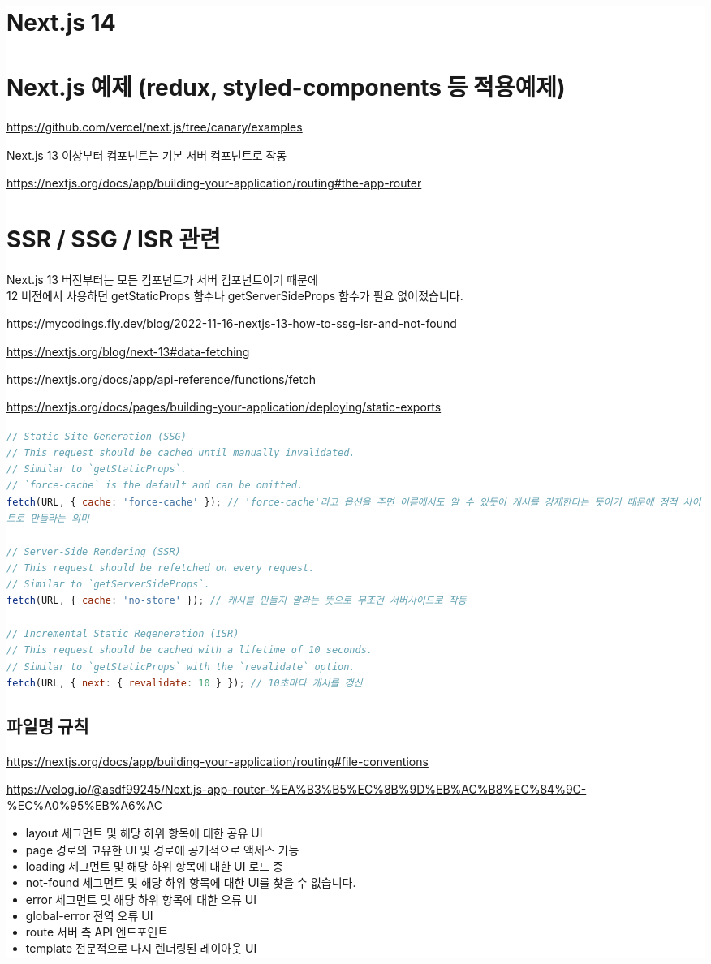 # Next.js 14

# Next.js 예제 (redux, styled-components 등 적용예제)

https://github.com/vercel/next.js/tree/canary/examples

Next.js 13 이상부터 컴포넌트는 기본 서버 컴포넌트로 작동

https://nextjs.org/docs/app/building-your-application/routing#the-app-router

# SSR / SSG / ISR 관련

Next.js 13 버전부터는 모든 컴포넌트가 서버 컴포넌트이기 때문에  
12 버전에서 사용하던 getStaticProps 함수나 getServerSideProps 함수가 필요 없어졌습니다.

https://mycodings.fly.dev/blog/2022-11-16-nextjs-13-how-to-ssg-isr-and-not-found

https://nextjs.org/blog/next-13#data-fetching

https://nextjs.org/docs/app/api-reference/functions/fetch

https://nextjs.org/docs/pages/building-your-application/deploying/static-exports

```javascript
// Static Site Generation (SSG)
// This request should be cached until manually invalidated.
// Similar to `getStaticProps`.
// `force-cache` is the default and can be omitted.
fetch(URL, { cache: 'force-cache' }); // 'force-cache'라고 옵션을 주면 이름에서도 알 수 있듯이 캐시를 강제한다는 뜻이기 때문에 정적 사이트로 만들라는 의미

// Server-Side Rendering (SSR)
// This request should be refetched on every request.
// Similar to `getServerSideProps`.
fetch(URL, { cache: 'no-store' }); // 캐시를 만들지 말라는 뜻으로 무조건 서버사이드로 작동

// Incremental Static Regeneration (ISR)
// This request should be cached with a lifetime of 10 seconds.
// Similar to `getStaticProps` with the `revalidate` option.
fetch(URL, { next: { revalidate: 10 } }); // 10초마다 캐시를 갱신
```

## 파일명 규칙

https://nextjs.org/docs/app/building-your-application/routing#file-conventions

https://velog.io/@asdf99245/Next.js-app-router-%EA%B3%B5%EC%8B%9D%EB%AC%B8%EC%84%9C-%EC%A0%95%EB%A6%AC

- layout
  세그먼트 및 해당 하위 항목에 대한 공유 UI
- page
  경로의 고유한 UI 및 경로에 공개적으로 액세스 가능
- loading
  세그먼트 및 해당 하위 항목에 대한 UI 로드 중
- not-found
  세그먼트 및 해당 하위 항목에 대한 UI를 찾을 수 없습니다.
- error
  세그먼트 및 해당 하위 항목에 대한 오류 UI
- global-error
  전역 오류 UI
- route
  서버 측 API 엔드포인트
- template
  전문적으로 다시 렌더링된 레이아웃 UI